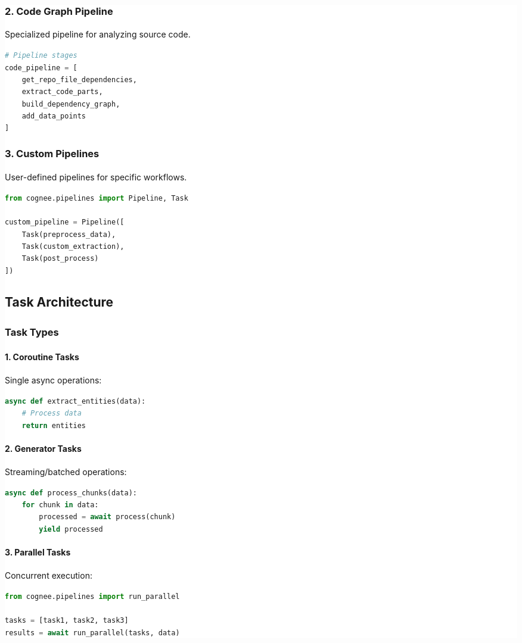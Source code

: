 ### 2. Code Graph Pipeline
Specialized pipeline for analyzing source code.

```python
# Pipeline stages
code_pipeline = [
    get_repo_file_dependencies,
    extract_code_parts,
    build_dependency_graph,
    add_data_points
]
```

### 3. Custom Pipelines
User-defined pipelines for specific workflows.

```python
from cognee.pipelines import Pipeline, Task

custom_pipeline = Pipeline([
    Task(preprocess_data),
    Task(custom_extraction),
    Task(post_process)
])
```

## Task Architecture

### Task Types

#### 1. Coroutine Tasks
Single async operations:
```python
async def extract_entities(data):
    # Process data
    return entities
```

#### 2. Generator Tasks
Streaming/batched operations:
```python
async def process_chunks(data):
    for chunk in data:
        processed = await process(chunk)
        yield processed
```

#### 3. Parallel Tasks
Concurrent execution:
```python
from cognee.pipelines import run_parallel

tasks = [task1, task2, task3]
results = await run_parallel(tasks, data)
```
